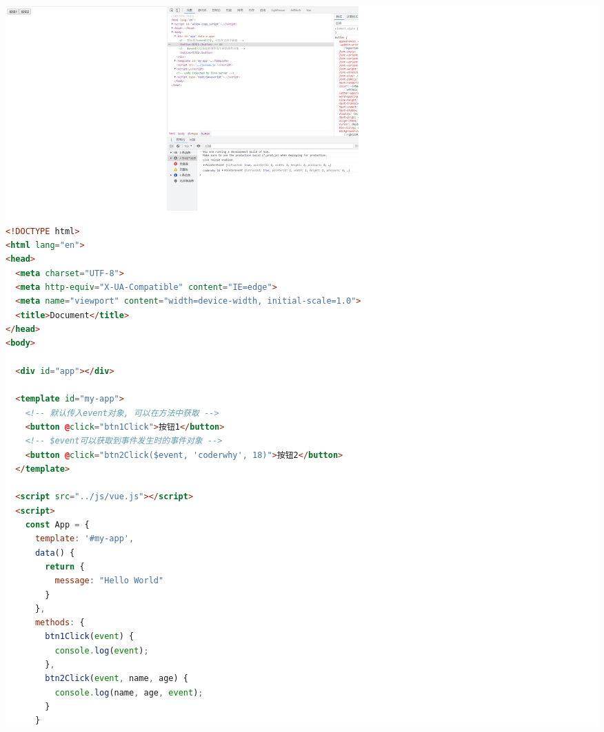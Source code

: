<img src="../../images/image-20220626200633893.png" alt="image-20220626200633893" style="zoom:50%;" />

```html
<!DOCTYPE html>
<html lang="en">
<head>
  <meta charset="UTF-8">
  <meta http-equiv="X-UA-Compatible" content="IE=edge">
  <meta name="viewport" content="width=device-width, initial-scale=1.0">
  <title>Document</title>
</head>
<body>
  
  <div id="app"></div>

  <template id="my-app">
    <!-- 默认传入event对象, 可以在方法中获取 -->
    <button @click="btn1Click">按钮1</button>
    <!-- $event可以获取到事件发生时的事件对象 -->
    <button @click="btn2Click($event, 'coderwhy', 18)">按钮2</button>
  </template>

  <script src="../js/vue.js"></script>
  <script>
    const App = {
      template: '#my-app',
      data() {
        return {
          message: "Hello World"
        }
      },
      methods: {
        btn1Click(event) {
          console.log(event);
        },
        btn2Click(event, name, age) {
          console.log(name, age, event);
        }
      }
```